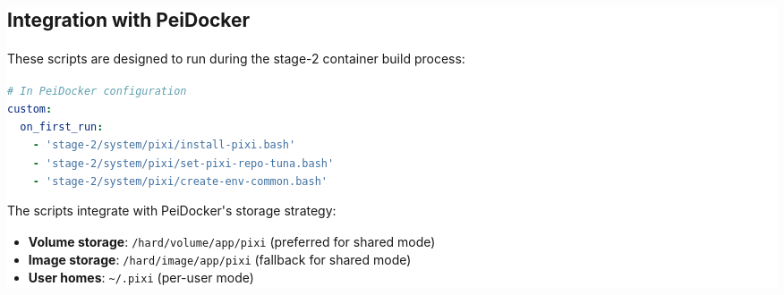 ## Integration with PeiDocker

These scripts are designed to run during the stage-2 container build process:

```yaml
# In PeiDocker configuration
custom:
  on_first_run:
    - 'stage-2/system/pixi/install-pixi.bash'
    - 'stage-2/system/pixi/set-pixi-repo-tuna.bash'  
    - 'stage-2/system/pixi/create-env-common.bash'
```

The scripts integrate with PeiDocker's storage strategy:
- **Volume storage**: `/hard/volume/app/pixi` (preferred for shared mode)
- **Image storage**: `/hard/image/app/pixi` (fallback for shared mode)
- **User homes**: `~/.pixi` (per-user mode)